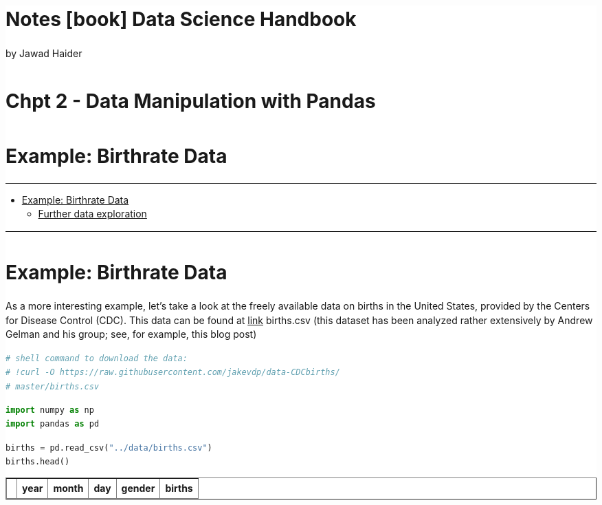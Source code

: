 Notes [book] Data Science Handbook
================
by Jawad Haider
# **Chpt 2 - Data Manipulation with Pandas**

# Example: Birthrate Data
------------------------------------------------------------------------

- <a href="#example-birthrate-data"
  id="toc-example-birthrate-data">Example: Birthrate Data</a>
  - <a href="#further-data-exploration"
    id="toc-further-data-exploration">Further data exploration</a>

------------------------------------------------------------------------

# Example: Birthrate Data

As a more interesting example, let’s take a look at the freely available
data on births in the United States, provided by the Centers for Disease
Control (CDC). This data can be found at
[link](https://raw.githubusercontent.com/jakevdp/data-CDCbirths/master/)
births.csv (this dataset has been analyzed rather extensively by Andrew
Gelman and his group; see, for example, this blog post)

``` python
# shell command to download the data:
# !curl -O https://raw.githubusercontent.com/jakevdp/data-CDCbirths/
# master/births.csv
```

``` python
import numpy as np
import pandas as pd
```

``` python
births = pd.read_csv("../data/births.csv")
births.head()
```

<div>
<style scoped>
    .dataframe tbody tr th:only-of-type {
        vertical-align: middle;
    }

    .dataframe tbody tr th {
        vertical-align: top;
    }

    .dataframe thead th {
        text-align: right;
    }
</style>
<table border="1" class="dataframe">
  <thead>
    <tr style="text-align: right;">
      <th></th>
      <th>year</th>
      <th>month</th>
      <th>day</th>
      <th>gender</th>
      <th>births</th>
    </tr>